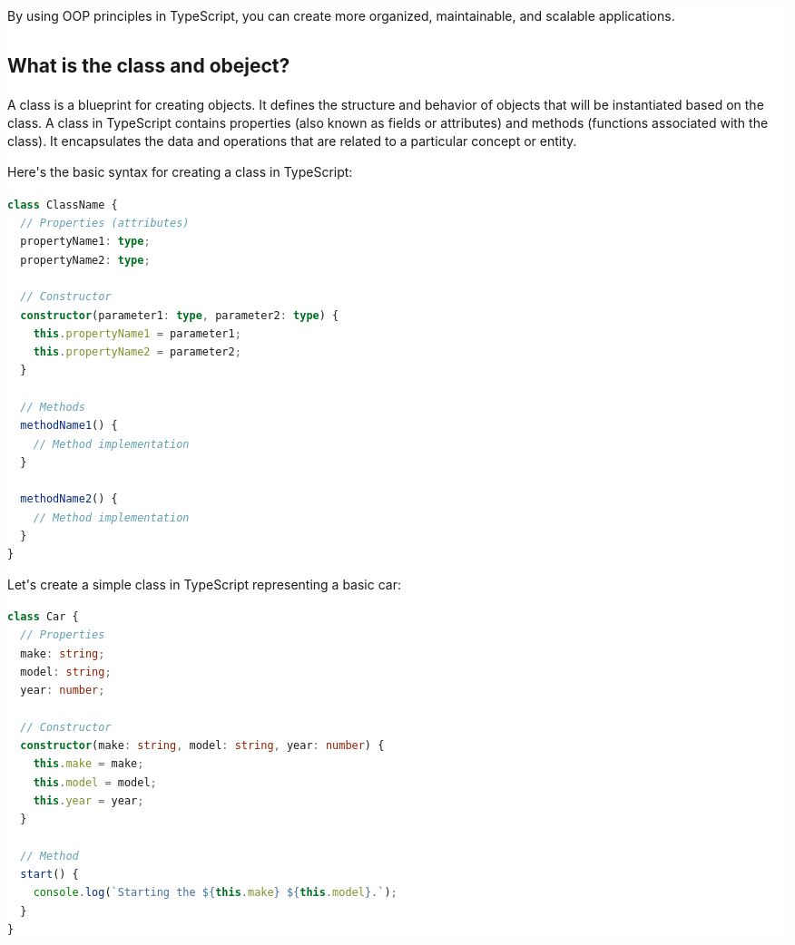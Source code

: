 By using OOP principles in TypeScript, you can create more organized, maintainable, and scalable applications.

## What is the class and obeject?
 
A class is a blueprint for creating objects. It defines the structure and behavior of objects that will be instantiated based on the class. A class in TypeScript contains properties (also known as fields or attributes) and methods (functions associated with the class). It encapsulates the data and operations that are related to a particular concept or entity.

Here's the basic syntax for creating a class in TypeScript:

```typescript
class ClassName {
  // Properties (attributes)
  propertyName1: type;
  propertyName2: type;

  // Constructor
  constructor(parameter1: type, parameter2: type) {
    this.propertyName1 = parameter1;
    this.propertyName2 = parameter2;
  }

  // Methods
  methodName1() {
    // Method implementation
  }

  methodName2() {
    // Method implementation
  }
}
```

Let's create a simple class in TypeScript representing a basic car:

```typescript
class Car {
  // Properties
  make: string;
  model: string;
  year: number;

  // Constructor
  constructor(make: string, model: string, year: number) {
    this.make = make;
    this.model = model;
    this.year = year;
  }

  // Method
  start() {
    console.log(`Starting the ${this.make} ${this.model}.`);
  }
}
```
